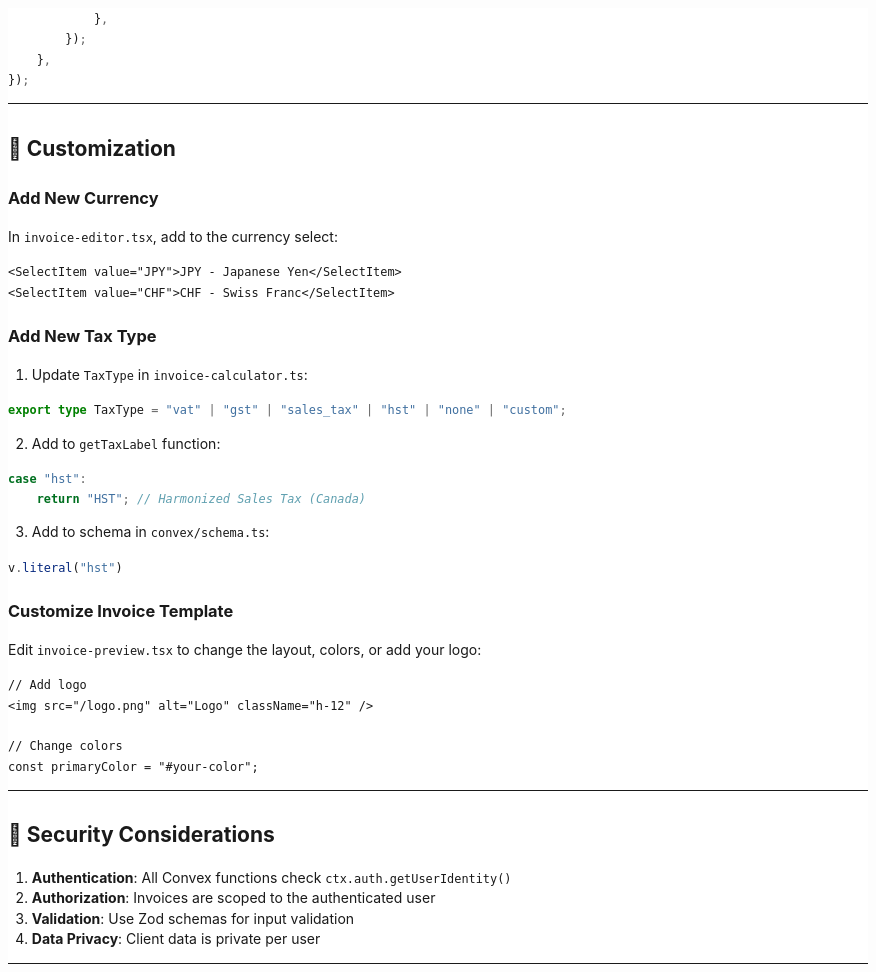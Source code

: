 ```typescript
            },
        });
    },
});
```

---

## 🎨 Customization

### Add New Currency

In `invoice-editor.tsx`, add to the currency select:

```tsx
<SelectItem value="JPY">JPY - Japanese Yen</SelectItem>
<SelectItem value="CHF">CHF - Swiss Franc</SelectItem>
```

### Add New Tax Type

1. Update `TaxType` in `invoice-calculator.ts`:
```typescript
export type TaxType = "vat" | "gst" | "sales_tax" | "hst" | "none" | "custom";
```

2. Add to `getTaxLabel` function:
```typescript
case "hst":
    return "HST"; // Harmonized Sales Tax (Canada)
```

3. Add to schema in `convex/schema.ts`:
```typescript
v.literal("hst")
```

### Customize Invoice Template

Edit `invoice-preview.tsx` to change the layout, colors, or add your logo:

```tsx
// Add logo
<img src="/logo.png" alt="Logo" className="h-12" />

// Change colors
const primaryColor = "#your-color";
```

---

## 🔐 Security Considerations

1. **Authentication**: All Convex functions check `ctx.auth.getUserIdentity()`
2. **Authorization**: Invoices are scoped to the authenticated user
3. **Validation**: Use Zod schemas for input validation
4. **Data Privacy**: Client data is private per user

---